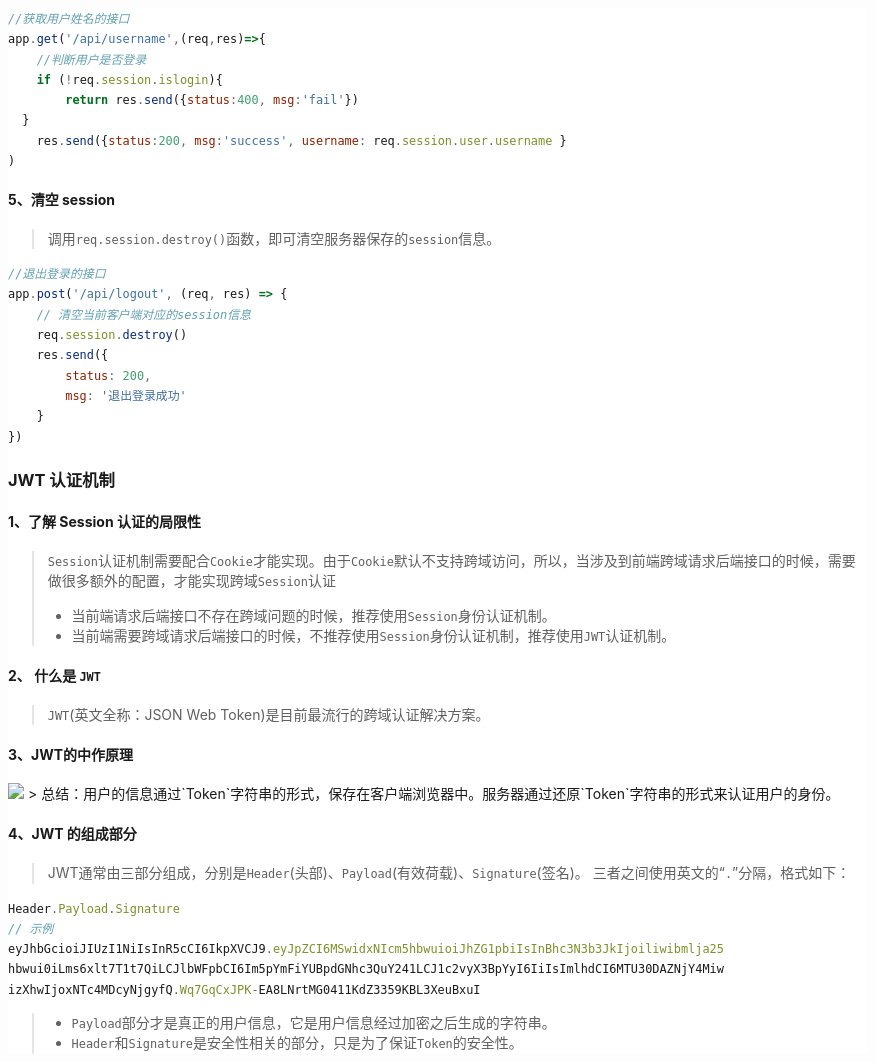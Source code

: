 ```javascript
//获取用户姓名的接口
app.get('/api/username',(req,res)=>{
	//判断用户是否登录
	if (!req.session.islogin){
		return res.send({status:400, msg:'fail'})
  }
	res.send({status:200, msg:'success', username: req.session.user.username }
)
```
#### 5、清空 session
> 调用`req.session.destroy()`函数，即可清空服务器保存的`session`信息。

```javascript
//退出登录的接口
app.post('/api/logout', (req, res) => {
	// 清空当前客户端对应的session信息
	req.session.destroy()
	res.send({
		status: 200,
		msg: '退出登录成功'
	}
})
```
### JWT 认证机制
#### 1、了解 Session 认证的局限性
> `Session`认证机制需要配合`Cookie`才能实现。由于`Cookie`默认不支持跨域访问，所以，当涉及到前端跨域请求后端接口的时候，需要做很多额外的配置，才能实现跨域`Session`认证
> - 当前端请求后端接口不存在跨域问题的时候，推荐使用`Session`身份认证机制。
> - 当前端需要跨域请求后端接口的时候，不推荐使用`Session`身份认证机制，推荐使用`JWT`认证机制。

#### 2、 什么是 `JWT`
> `JWT`(英文全称：JSON Web Token)是目前最流行的跨域认证解决方案。

#### 3、JWT的中作原理
<img src="https://cdn.nlark.com/yuque/0/2022/png/28469598/1668334178494-86dd3636-e56d-4ed6-ad91-a7cd816d4e39.png#averageHue=%23f6f4f4&clientId=u2ecfedc6-8d84-4&crop=0&crop=0&crop=1&crop=1&from=paste&height=303&id=u2ebbd638&margin=%5Bobject%20Object%5D&name=image.png&originHeight=416&originWidth=800&originalType=binary&ratio=1&rotation=0&showTitle=false&size=132902&status=done&style=none&taskId=uf45e0146-3cda-4810-a9d2-ebb34c7d468&title=&width=581.8181818181819" referrerpolicy='no-referrer'/>
> 总结：用户的信息通过`Token`字符串的形式，保存在客户端浏览器中。服务器通过还原`Token`字符串的形式来认证用户的身份。

#### 4、JWT 的组成部分
> JWT通常由三部分组成，分别是`Header`(头部)、`Payload`(有效荷载)、`Signature`(签名)。
> 三者之间使用英文的“`.`”分隔，格式如下：

```javascript
Header.Payload.Signature
// 示例
eyJhbGcioiJIUzI1NiIsInR5cCI6IkpXVCJ9.eyJpZCI6MSwidxNIcm5hbwuioiJhZG1pbiIsInBhc3N3b3JkIjoiliwibmlja25
hbwui0iLms6xlt7T1t7QiLCJlbWFpbCI6Im5pYmFiYUBpdGNhc3QuY241LCJ1c2vyX3BpYyI6IiIsImlhdCI6MTU30DAZNjY4Miw
izXhwIjoxNTc4MDcyNjgyfQ.Wq7GqCxJPK-EA8LNrtMG0411KdZ3359KBL3XeuBxuI
```
> - `Payload`部分才是真正的用户信息，它是用户信息经过加密之后生成的字符串。
> - `Header`和`Signature`是安全性相关的部分，只是为了保证`Token`的安全性。
